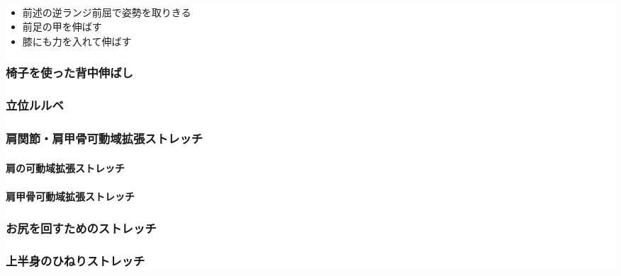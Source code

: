 - 前述の逆ランジ前屈で姿勢を取りきる
- 前足の甲を伸ばす
- 膝にも力を入れて伸ばす
### 椅子を使った背中伸ばし
### 立位ルルベ
### 肩関節・肩甲骨可動域拡張ストレッチ
#### 肩の可動域拡張ストレッチ
#### 肩甲骨可動域拡張ストレッチ
### お尻を回すためのストレッチ
### 上半身のひねりストレッチ
